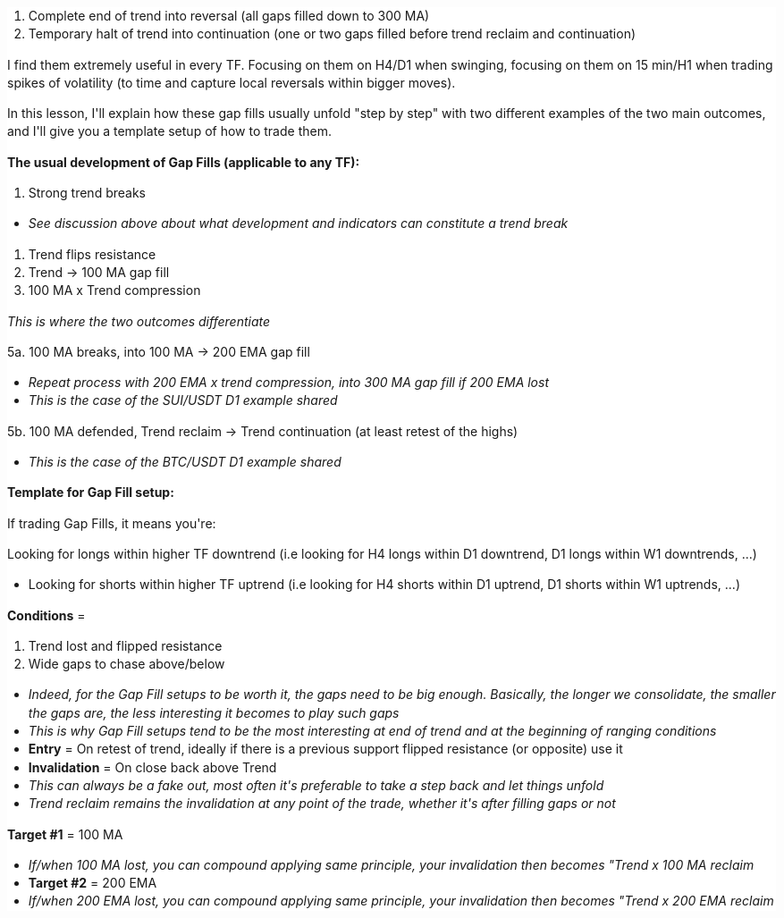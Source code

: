 1. Complete end of trend into reversal (all gaps filled down to 300 MA)
2. Temporary halt of trend into continuation (one or two gaps filled before trend reclaim and continuation)

I find them extremely useful in every TF. Focusing on them on H4/D1 when swinging, focusing on them on 15 min/H1 when trading spikes of volatility (to time and capture local reversals within bigger moves).

In this lesson, I'll explain how these gap fills usually unfold "step by step" with two different examples of the two main outcomes, and I'll give you a template setup of how to trade them.

**The usual development of Gap Fills (applicable to any TF):**

1. Strong trend breaks
- *See discussion above about what development and indicators can constitute a trend break*
1. Trend flips resistance
2. Trend -> 100 MA gap fill
3. 100 MA x Trend compression

*This is where the two outcomes differentiate*

5a. 100 MA breaks, into 100 MA -> 200 EMA gap fill

- *Repeat process with 200 EMA x trend compression, into 300 MA gap fill if 200 EMA lost*
- *This is the case of the SUI/USDT D1 example shared*

5b. 100 MA defended, Trend reclaim -> Trend continuation (at least retest of the highs)

- *This is the case of the BTC/USDT D1 example shared*

**Template for Gap Fill setup:**

If trading Gap Fills, it means you're:

Looking for longs within higher TF downtrend (i.e looking for H4 longs within D1 downtrend, D1 longs within W1 downtrends, ...)

- Looking for shorts within higher TF uptrend (i.e looking for H4 shorts within D1 uptrend, D1 shorts within W1 uptrends, ...)

**Conditions** =

1. Trend lost and flipped resistance
2. Wide gaps to chase above/below
- *Indeed, for the Gap Fill setups to be worth it, the gaps need to be big enough. Basically, the longer we consolidate, the smaller the gaps are, the less interesting it becomes to play such gaps*
- *This is why Gap Fill setups tend to be the most interesting at end of trend and at the beginning of ranging conditions*
- **Entry** = On retest of trend, ideally if there is a previous support flipped resistance (or opposite) use it
- **Invalidation** = On close back above Trend
- *This can always be a fake out, most often it's preferable to take a step back and let things unfold*
- *Trend reclaim remains the invalidation at any point of the trade, whether it's after filling gaps or not*

**Target #1** = 100 MA

- *If/when 100 MA lost, you can compound applying same principle, your invalidation then becomes "Trend x 100 MA reclaim*
- **Target #2** = 200 EMA
- *If/when 200 EMA lost, you can compound applying same principle, your invalidation then becomes "Trend x 200 EMA reclaim*
